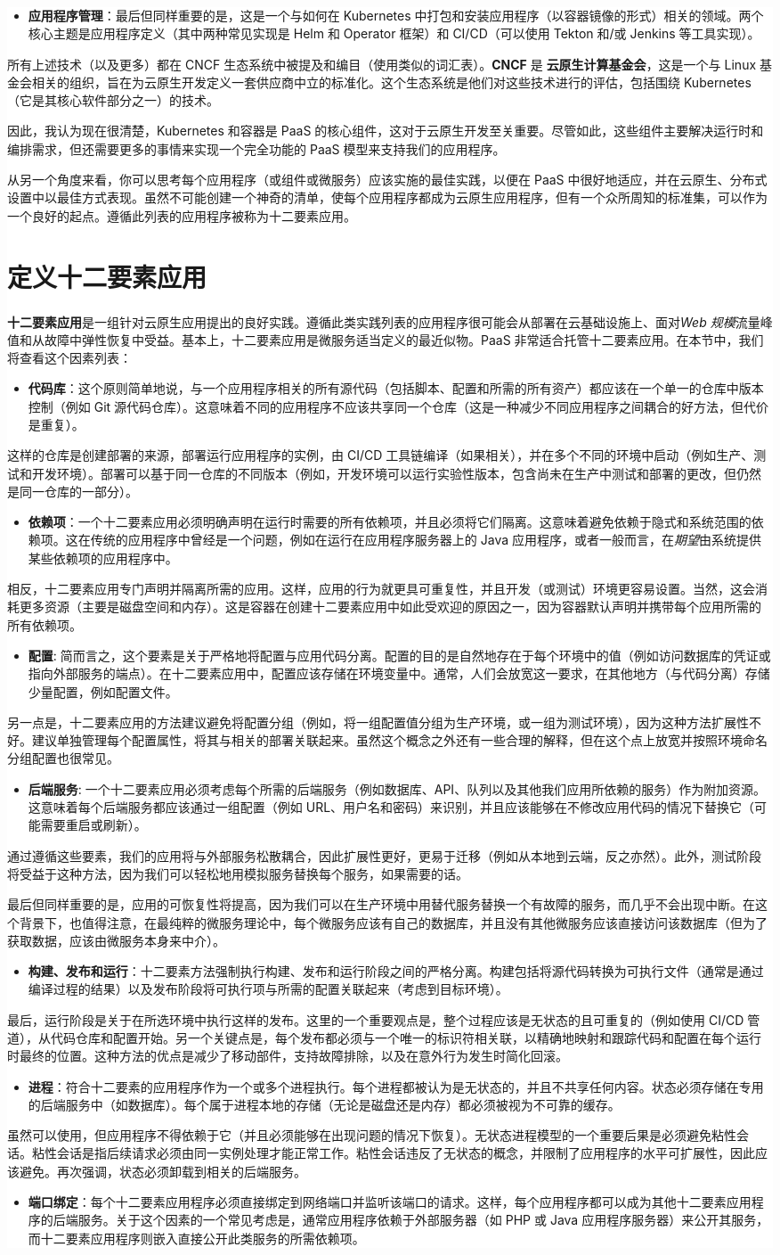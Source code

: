 +   **应用程序管理**：最后但同样重要的是，这是一个与如何在 Kubernetes 中打包和安装应用程序（以容器镜像的形式）相关的领域。两个核心主题是应用程序定义（其中两种常见实现是 Helm 和 Operator 框架）和 CI/CD（可以使用 Tekton 和/或 Jenkins 等工具实现）。

所有上述技术（以及更多）都在 CNCF 生态系统中被提及和编目（使用类似的词汇表）。**CNCF** 是 **云原生计算基金会**，这是一个与 Linux 基金会相关的组织，旨在为云原生开发定义一套供应商中立的标准化。这个生态系统是他们对这些技术进行的评估，包括围绕 Kubernetes（它是其核心软件部分之一）的技术。

因此，我认为现在很清楚，Kubernetes 和容器是 PaaS 的核心组件，这对于云原生开发至关重要。尽管如此，这些组件主要解决运行时和编排需求，但还需要更多的事情来实现一个完全功能的 PaaS 模型来支持我们的应用程序。

从另一个角度来看，你可以思考每个应用程序（或组件或微服务）应该实施的最佳实践，以便在 PaaS 中很好地适应，并在云原生、分布式设置中以最佳方式表现。虽然不可能创建一个神奇的清单，使每个应用程序都成为云原生应用程序，但有一个众所周知的标准集，可以作为一个良好的起点。遵循此列表的应用程序被称为十二要素应用。

# 定义十二要素应用

**十二要素应用**是一组针对云原生应用提出的良好实践。遵循此类实践列表的应用程序很可能会从部署在云基础设施上、面对*Web 规模*流量峰值和从故障中弹性恢复中受益。基本上，十二要素应用是微服务适当定义的最近似物。PaaS 非常适合托管十二要素应用。在本节中，我们将查看这个因素列表：

+   **代码库**：这个原则简单地说，与一个应用程序相关的所有源代码（包括脚本、配置和所需的所有资产）都应该在一个单一的仓库中版本控制（例如 Git 源代码仓库）。这意味着不同的应用程序不应该共享同一个仓库（这是一种减少不同应用程序之间耦合的好方法，但代价是重复）。

这样的仓库是创建部署的来源，部署运行应用程序的实例，由 CI/CD 工具链编译（如果相关），并在多个不同的环境中启动（例如生产、测试和开发环境）。部署可以基于同一仓库的不同版本（例如，开发环境可以运行实验性版本，包含尚未在生产中测试和部署的更改，但仍然是同一仓库的一部分）。

+   **依赖项**：一个十二要素应用必须明确声明在运行时需要的所有依赖项，并且必须将它们隔离。这意味着避免依赖于隐式和系统范围的依赖项。这在传统的应用程序中曾经是一个问题，例如在运行在应用程序服务器上的 Java 应用程序，或者一般而言，在*期望*由系统提供某些依赖项的应用程序中。

相反，十二要素应用专门声明并隔离所需的应用。这样，应用的行为就更具可重复性，并且开发（或测试）环境更容易设置。当然，这会消耗更多资源（主要是磁盘空间和内存）。这是容器在创建十二要素应用中如此受欢迎的原因之一，因为容器默认声明并携带每个应用所需的所有依赖项。

+   **配置**: 简而言之，这个要素是关于严格地将配置与应用代码分离。配置的目的是自然地存在于每个环境中的值（例如访问数据库的凭证或指向外部服务的端点）。在十二要素应用中，配置应该存储在环境变量中。通常，人们会放宽这一要求，在其他地方（与代码分离）存储少量配置，例如配置文件。

另一点是，十二要素应用的方法建议避免将配置分组（例如，将一组配置值分组为生产环境，或一组为测试环境），因为这种方法扩展性不好。建议单独管理每个配置属性，将其与相关的部署关联起来。虽然这个概念之外还有一些合理的解释，但在这个点上放宽并按照环境命名分组配置也很常见。

+   **后端服务**: 一个十二要素应用必须考虑每个所需的后端服务（例如数据库、API、队列以及其他我们应用所依赖的服务）作为附加资源。这意味着每个后端服务都应该通过一组配置（例如 URL、用户名和密码）来识别，并且应该能够在不修改应用代码的情况下替换它（可能需要重启或刷新）。

通过遵循这些要素，我们的应用将与外部服务松散耦合，因此扩展性更好，更易于迁移（例如从本地到云端，反之亦然）。此外，测试阶段将受益于这种方法，因为我们可以轻松地用模拟服务替换每个服务，如果需要的话。

最后但同样重要的是，应用的可恢复性将提高，因为我们可以在生产环境中用替代服务替换一个有故障的服务，而几乎不会出现中断。在这个背景下，也值得注意，在最纯粹的微服务理论中，每个微服务应该有自己的数据库，并且没有其他微服务应该直接访问该数据库（但为了获取数据，应该由微服务本身来中介）。

+   **构建、发布和运行**：十二要素方法强制执行构建、发布和运行阶段之间的严格分离。构建包括将源代码转换为可执行文件（通常是通过编译过程的结果）以及发布阶段将可执行项与所需的配置关联起来（考虑到目标环境）。

最后，运行阶段是关于在所选环境中执行这样的发布。这里的一个重要观点是，整个过程应该是无状态的且可重复的（例如使用 CI/CD 管道），从代码仓库和配置开始。另一个关键点是，每个发布都必须与一个唯一的标识符相关联，以精确地映射和跟踪代码和配置在每个运行时最终的位置。这种方法的优点是减少了移动部件，支持故障排除，以及在意外行为发生时简化回滚。

+   **进程**：符合十二要素的应用程序作为一个或多个进程执行。每个进程都被认为是无状态的，并且不共享任何内容。状态必须存储在专用的后端服务中（如数据库）。每个属于进程本地的存储（无论是磁盘还是内存）都必须被视为不可靠的缓存。

虽然可以使用，但应用程序不得依赖于它（并且必须能够在出现问题的情况下恢复）。无状态进程模型的一个重要后果是必须避免粘性会话。粘性会话是指后续请求必须由同一实例处理才能正常工作。粘性会话违反了无状态的概念，并限制了应用程序的水平可扩展性，因此应该避免。再次强调，状态必须卸载到相关的后端服务。

+   **端口绑定**：每个十二要素应用程序必须直接绑定到网络端口并监听该端口的请求。这样，每个应用程序都可以成为其他十二要素应用程序的后端服务。关于这个因素的一个常见考虑是，通常应用程序依赖于外部服务器（如 PHP 或 Java 应用程序服务器）来公开其服务，而十二要素应用程序则嵌入直接公开此类服务的所需依赖项。
